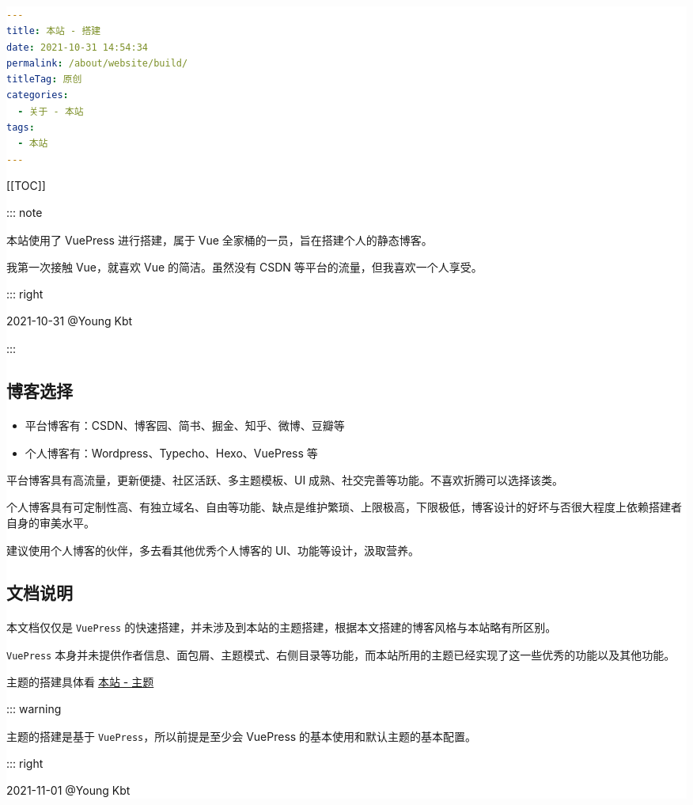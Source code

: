 ```yaml
---
title: 本站 - 搭建
date: 2021-10-31 14:54:34
permalink: /about/website/build/
titleTag: 原创
categories:
  - 关于 - 本站
tags: 
  - 本站
---
```




[[TOC]]



::: note

本站使用了 VuePress 进行搭建，属于 Vue 全家桶的一员，旨在搭建个人的静态博客。

我第一次接触 Vue，就喜欢 Vue 的简洁。虽然没有 CSDN 等平台的流量，但我喜欢一个人享受。

::: right

2021-10-31 @Young Kbt

:::



## 博客选择

- 平台博客有：CSDN、博客园、简书、掘金、知乎、微博、豆瓣等

- 个人博客有：Wordpress、Typecho、Hexo、VuePress 等

平台博客具有高流量，更新便捷、社区活跃、多主题模板、UI 成熟、社交完善等功能。不喜欢折腾可以选择该类。

个人博客具有可定制性高、有独立域名、自由等功能、缺点是维护繁琐、上限极高，下限极低，博客设计的好坏与否很大程度上依赖搭建者自身的审美水平。

建议使用个人博客的伙伴，多去看其他优秀个人博客的 UI、功能等设计，汲取营养。



## 文档说明

本文档仅仅是 `VuePress` 的快速搭建，并未涉及到本站的主题搭建，根据本文搭建的博客风格与本站略有所区别。

`VuePress` 本身并未提供作者信息、面包屑、主题模式、右侧目录等功能，而本站所用的主题已经实现了这一些优秀的功能以及其他功能。

主题的搭建具体看 [本站 - 主题](/about/website/theme/)

::: warning

主题的搭建是基于 `VuePress`，所以前提是至少会 VuePress 的基本使用和默认主题的基本配置。

::: right

2021-11-01 @Young Kbt
